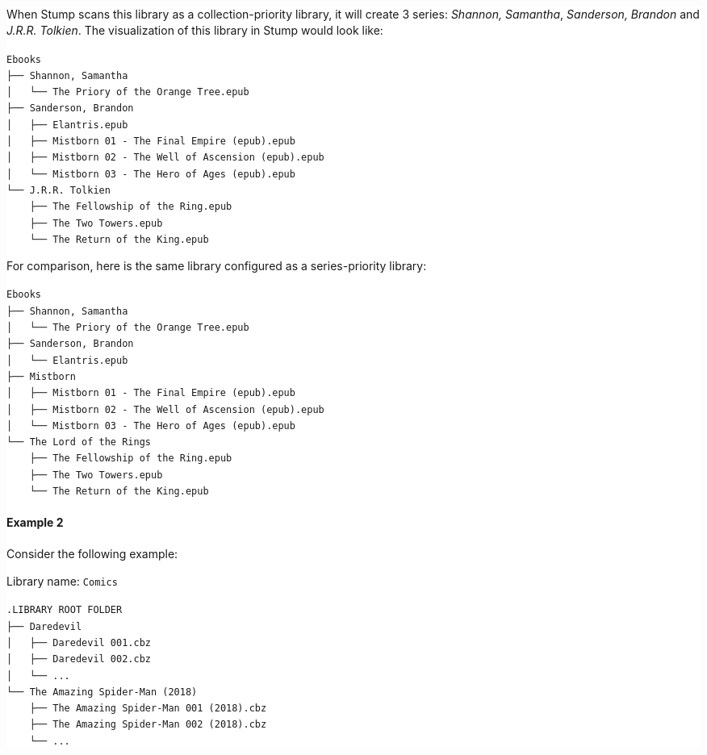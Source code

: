 When Stump scans this library as a collection-priority library, it will create 3 series: _Shannon, Samantha_, _Sanderson, Brandon_ and _J.R.R. Tolkien_. The visualization of this library in Stump would look like:

```
Ebooks
├── Shannon, Samantha
│   └── The Priory of the Orange Tree.epub
├── Sanderson, Brandon
│   ├── Elantris.epub
│   ├── Mistborn 01 - The Final Empire (epub).epub
│   ├── Mistborn 02 - The Well of Ascension (epub).epub
│   └── Mistborn 03 - The Hero of Ages (epub).epub
└── J.R.R. Tolkien
    ├── The Fellowship of the Ring.epub
    ├── The Two Towers.epub
    └── The Return of the King.epub
```

For comparison, here is the same library configured as a series-priority library:

```
Ebooks
├── Shannon, Samantha
│   └── The Priory of the Orange Tree.epub
├── Sanderson, Brandon
│   └── Elantris.epub
├── Mistborn
│   ├── Mistborn 01 - The Final Empire (epub).epub
│   ├── Mistborn 02 - The Well of Ascension (epub).epub
│   └── Mistborn 03 - The Hero of Ages (epub).epub
└── The Lord of the Rings
    ├── The Fellowship of the Ring.epub
    ├── The Two Towers.epub
    └── The Return of the King.epub
```

#### Example 2

Consider the following example:

Library name: `Comics`

```
.LIBRARY ROOT FOLDER
├── Daredevil
│   ├── Daredevil 001.cbz
│   ├── Daredevil 002.cbz
│   └── ...
└── The Amazing Spider-Man (2018)
    ├── The Amazing Spider-Man 001 (2018).cbz
    ├── The Amazing Spider-Man 002 (2018).cbz
    └── ...
```
